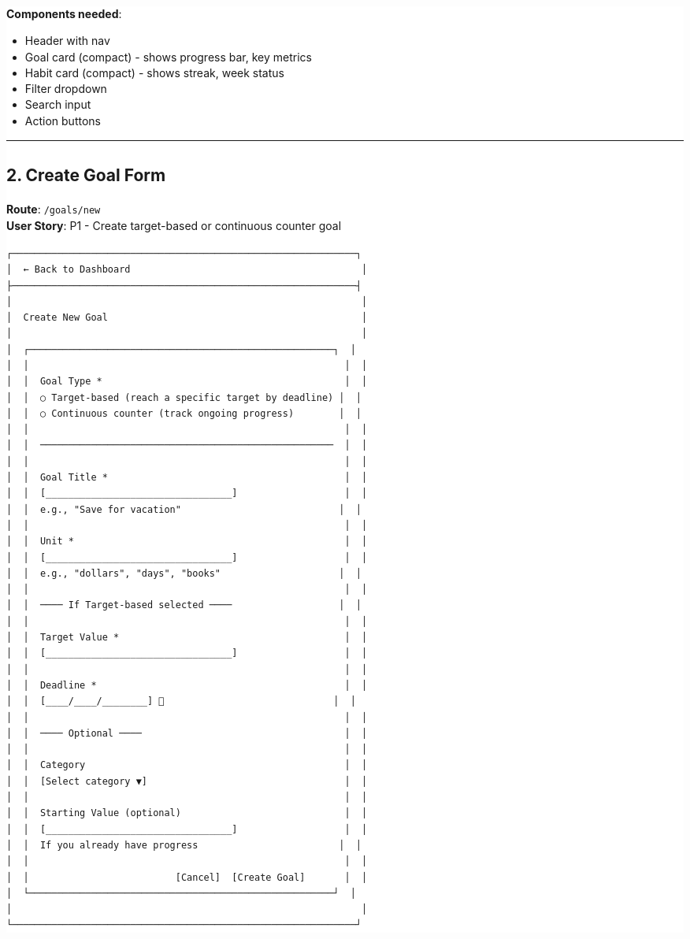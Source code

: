 **Components needed**:
- Header with nav
- Goal card (compact) - shows progress bar, key metrics
- Habit card (compact) - shows streak, week status
- Filter dropdown
- Search input
- Action buttons

---

## 2. Create Goal Form

**Route**: `/goals/new`  
**User Story**: P1 - Create target-based or continuous counter goal

```
┌─────────────────────────────────────────────────────────────┐
│  ← Back to Dashboard                                         │
├─────────────────────────────────────────────────────────────┤
│                                                              │
│  Create New Goal                                             │
│                                                              │
│  ┌──────────────────────────────────────────────────────┐  │
│  │                                                        │  │
│  │  Goal Type *                                           │  │
│  │  ○ Target-based (reach a specific target by deadline) │  │
│  │  ○ Continuous counter (track ongoing progress)        │  │
│  │                                                        │  │
│  │  ────────────────────────────────────────────────────  │  │
│  │                                                        │  │
│  │  Goal Title *                                          │  │
│  │  [_________________________________]                   │  │
│  │  e.g., "Save for vacation"                            │  │
│  │                                                        │  │
│  │  Unit *                                                │  │
│  │  [_________________________________]                   │  │
│  │  e.g., "dollars", "days", "books"                     │  │
│  │                                                        │  │
│  │  ──── If Target-based selected ────                   │  │
│  │                                                        │  │
│  │  Target Value *                                        │  │
│  │  [_________________________________]                   │  │
│  │                                                        │  │
│  │  Deadline *                                            │  │
│  │  [____/____/________] 📅                              │  │
│  │                                                        │  │
│  │  ──── Optional ────                                    │  │
│  │                                                        │  │
│  │  Category                                              │  │
│  │  [Select category ▼]                                   │  │
│  │                                                        │  │
│  │  Starting Value (optional)                             │  │
│  │  [_________________________________]                   │  │
│  │  If you already have progress                         │  │
│  │                                                        │  │
│  │                          [Cancel]  [Create Goal]       │  │
│  └──────────────────────────────────────────────────────┘  │
│                                                              │
└─────────────────────────────────────────────────────────────┘
```
